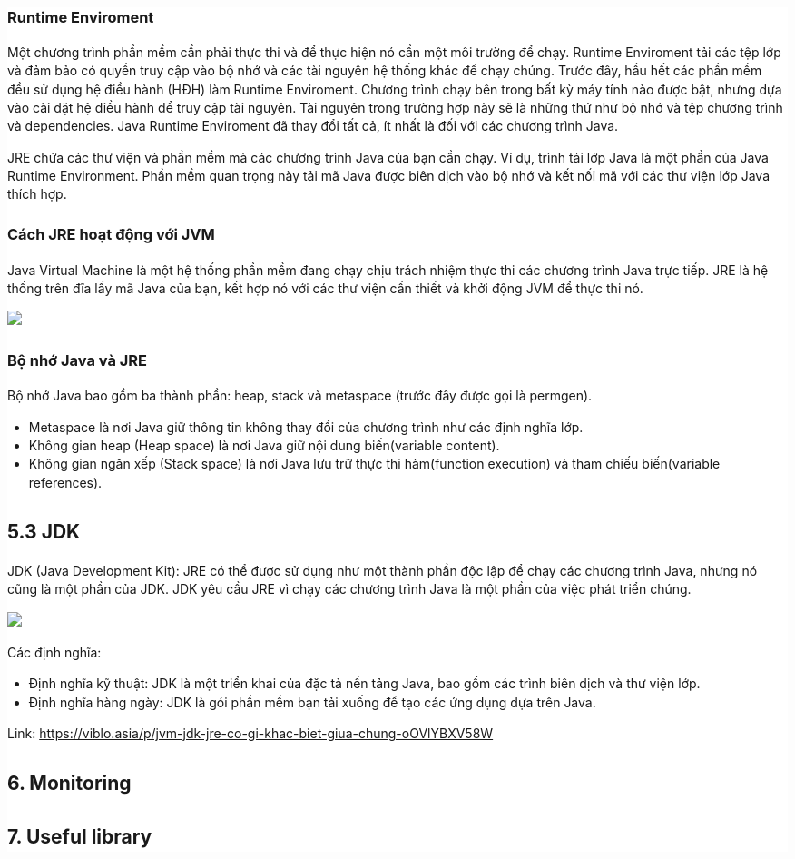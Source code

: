 ### Runtime Enviroment
Một chương trình phần mềm cần phải thực thi và để thực hiện nó cần một môi trường để chạy. Runtime Enviroment tải các tệp lớp và đảm bảo có quyền truy cập vào bộ nhớ và các tài nguyên hệ thống khác để chạy chúng. Trước đây, hầu hết các phần mềm đều sử dụng hệ điều hành (HĐH) làm Runtime Enviroment. Chương trình chạy bên trong bất kỳ máy tính nào được bật, nhưng dựa vào cài đặt hệ điều hành để truy cập tài nguyên. Tài nguyên trong trường hợp này sẽ là những thứ như bộ nhớ và tệp chương trình và dependencies. Java Runtime Enviroment đã thay đổi tất cả, ít nhất là đối với các chương trình Java.

JRE chứa các thư viện và phần mềm mà các chương trình Java của bạn cần chạy. Ví dụ, trình tải lớp Java là một phần của Java Runtime Environment. Phần mềm quan trọng này tải mã Java được biên dịch vào bộ nhớ và kết nối mã với các thư viện lớp Java thích hợp.

### Cách JRE hoạt động với JVM
Java Virtual Machine là một hệ thống phần mềm đang chạy chịu trách nhiệm thực thi các chương trình Java trực tiếp. JRE là hệ thống trên đĩa lấy mã Java của bạn, kết hợp nó với các thư viện cần thiết và khởi động JVM để thực thi nó.

![](https://images.viblo.asia/b4e3484f-fdde-4063-a947-53527ed7060a.png)

### Bộ nhớ Java và JRE
Bộ nhớ Java bao gồm ba thành phần: heap, stack và metaspace (trước đây được gọi là permgen).

- Metaspace là nơi Java giữ thông tin không thay đổi của chương trình như các định nghĩa lớp.
- Không gian heap (Heap space) là nơi Java giữ nội dung biến(variable content).
- Không gian ngăn xếp (Stack space) là nơi Java lưu trữ thực thi hàm(function execution) và tham chiếu biến(variable references).


## 5.3 JDK 
JDK (Java Development Kit): JRE có thể được sử dụng như một thành phần độc lập để chạy các chương trình Java, nhưng nó cũng là một phần của JDK. JDK yêu cầu JRE vì chạy các chương trình Java là một phần của việc phát triển chúng.

![](https://images.viblo.asia/0fa40581-96db-4353-8b0a-269848407ee5.png)

Các định nghĩa:

- Định nghĩa kỹ thuật: JDK là một triển khai của đặc tả nền tảng Java, bao gồm các trình biên dịch và thư viện lớp.
- Định nghĩa hàng ngày: JDK là gói phần mềm bạn tải xuống để tạo các ứng dụng dựa trên Java.

Link: https://viblo.asia/p/jvm-jdk-jre-co-gi-khac-biet-giua-chung-oOVlYBXV58W

## 6.  Monitoring

## 7.  Useful library
